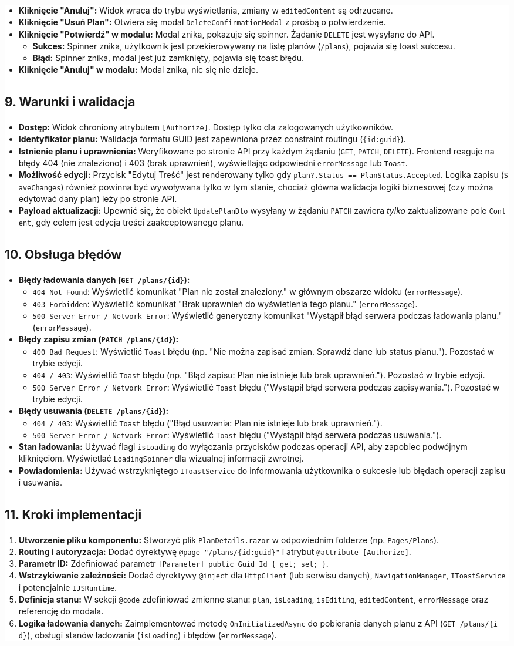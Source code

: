 -   **Kliknięcie "Anuluj":** Widok wraca do trybu wyświetlania, zmiany w `editedContent` są odrzucane.
-   **Kliknięcie "Usuń Plan":** Otwiera się modal `DeleteConfirmationModal` z prośbą o potwierdzenie.
-   **Kliknięcie "Potwierdź" w modalu:** Modal znika, pokazuje się spinner. Żądanie `DELETE` jest wysyłane do API.
    -   **Sukces:** Spinner znika, użytkownik jest przekierowywany na listę planów (`/plans`), pojawia się toast sukcesu.
    -   **Błąd:** Spinner znika, modal jest już zamknięty, pojawia się toast błędu.
-   **Kliknięcie "Anuluj" w modalu:** Modal znika, nic się nie dzieje.

## 9. Warunki i walidacja
-   **Dostęp:** Widok chroniony atrybutem `[Authorize]`. Dostęp tylko dla zalogowanych użytkowników.
-   **Identyfikator planu:** Walidacja formatu GUID jest zapewniona przez constraint routingu (`{id:guid}`).
-   **Istnienie planu i uprawnienia:** Weryfikowane po stronie API przy każdym żądaniu (`GET`, `PATCH`, `DELETE`). Frontend reaguje na błędy 404 (nie znaleziono) i 403 (brak uprawnień), wyświetlając odpowiedni `errorMessage` lub `Toast`.
-   **Możliwość edycji:** Przycisk "Edytuj Treść" jest renderowany tylko gdy `plan?.Status == PlanStatus.Accepted`. Logika zapisu (`SaveChanges`) również powinna być wywoływana tylko w tym stanie, chociaż główna walidacja logiki biznesowej (czy można edytować dany plan) leży po stronie API.
-   **Payload aktualizacji:** Upewnić się, że obiekt `UpdatePlanDto` wysyłany w żądaniu `PATCH` zawiera *tylko* zaktualizowane pole `Content`, gdy celem jest edycja treści zaakceptowanego planu.

## 10. Obsługa błędów
-   **Błędy ładowania danych (`GET /plans/{id}`):**
    -   `404 Not Found`: Wyświetlić komunikat "Plan nie został znaleziony." w głównym obszarze widoku (`errorMessage`).
    -   `403 Forbidden`: Wyświetlić komunikat "Brak uprawnień do wyświetlenia tego planu." (`errorMessage`).
    -   `500 Server Error / Network Error`: Wyświetlić generyczny komunikat "Wystąpił błąd serwera podczas ładowania planu." (`errorMessage`).
-   **Błędy zapisu zmian (`PATCH /plans/{id}`):**
    -   `400 Bad Request`: Wyświetlić `Toast` błędu (np. "Nie można zapisać zmian. Sprawdź dane lub status planu."). Pozostać w trybie edycji.
    -   `404 / 403`: Wyświetlić `Toast` błędu (np. "Błąd zapisu: Plan nie istnieje lub brak uprawnień."). Pozostać w trybie edycji.
    -   `500 Server Error / Network Error`: Wyświetlić `Toast` błędu ("Wystąpił błąd serwera podczas zapisywania."). Pozostać w trybie edycji.
-   **Błędy usuwania (`DELETE /plans/{id}`):**
    -   `404 / 403`: Wyświetlić `Toast` błędu ("Błąd usuwania: Plan nie istnieje lub brak uprawnień.").
    -   `500 Server Error / Network Error`: Wyświetlić `Toast` błędu ("Wystąpił błąd serwera podczas usuwania.").
-   **Stan ładowania:** Używać flagi `isLoading` do wyłączania przycisków podczas operacji API, aby zapobiec podwójnym kliknięciom. Wyświetlać `LoadingSpinner` dla wizualnej informacji zwrotnej.
-   **Powiadomienia:** Używać wstrzykniętego `IToastService` do informowania użytkownika o sukcesie lub błędach operacji zapisu i usuwania.

## 11. Kroki implementacji
1.  **Utworzenie pliku komponentu:** Stworzyć plik `PlanDetails.razor` w odpowiednim folderze (np. `Pages/Plans`).
2.  **Routing i autoryzacja:** Dodać dyrektywę `@page "/plans/{id:guid}"` i atrybut `@attribute [Authorize]`.
3.  **Parametr ID:** Zdefiniować parametr `[Parameter] public Guid Id { get; set; }`.
4.  **Wstrzykiwanie zależności:** Dodać dyrektywy `@inject` dla `HttpClient` (lub serwisu danych), `NavigationManager`, `IToastService` i potencjalnie `IJSRuntime`.
5.  **Definicja stanu:** W sekcji `@code` zdefiniować zmienne stanu: `plan`, `isLoading`, `isEditing`, `editedContent`, `errorMessage` oraz referencję do modala.
6.  **Logika ładowania danych:** Zaimplementować metodę `OnInitializedAsync` do pobierania danych planu z API (`GET /plans/{id}`), obsługi stanów ładowania (`isLoading`) i błędów (`errorMessage`).